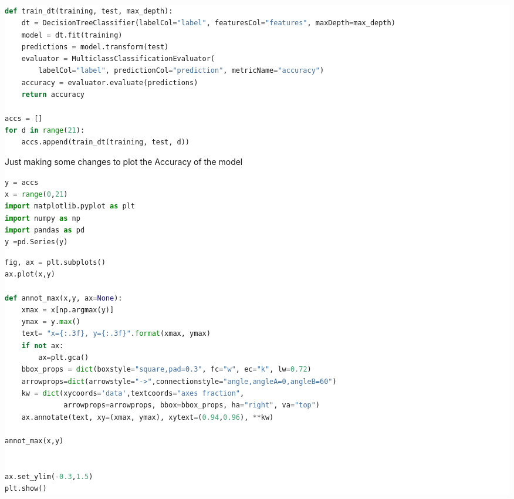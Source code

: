 
```python
def train_dt(training, test, max_depth):
    dt = DecisionTreeClassifier(labelCol="label", featuresCol="features", maxDepth=max_depth)
    model = dt.fit(training)
    predictions = model.transform(test)
    evaluator = MulticlassClassificationEvaluator(
        labelCol="label", predictionCol="prediction", metricName="accuracy")
    accuracy = evaluator.evaluate(predictions)
    return accuracy

accs = []
for d in range(21):
    accs.append(train_dt(training, test, d))
```
Just making some changes to plot the Accuracy of the model

```python
y = accs
x = range(0,21)
import matplotlib.pyplot as plt
import numpy as np
import pandas as pd
y =pd.Series(y)
```
```python
fig, ax = plt.subplots()
ax.plot(x,y)

def annot_max(x,y, ax=None):
    xmax = x[np.argmax(y)]
    ymax = y.max()
    text= "x={:.3f}, y={:.3f}".format(xmax, ymax)
    if not ax:
        ax=plt.gca()
    bbox_props = dict(boxstyle="square,pad=0.3", fc="w", ec="k", lw=0.72)
    arrowprops=dict(arrowstyle="->",connectionstyle="angle,angleA=0,angleB=60")
    kw = dict(xycoords='data',textcoords="axes fraction",
              arrowprops=arrowprops, bbox=bbox_props, ha="right", va="top")
    ax.annotate(text, xy=(xmax, ymax), xytext=(0.94,0.96), **kw)

annot_max(x,y)


ax.set_ylim(-0.3,1.5)
plt.show()
```